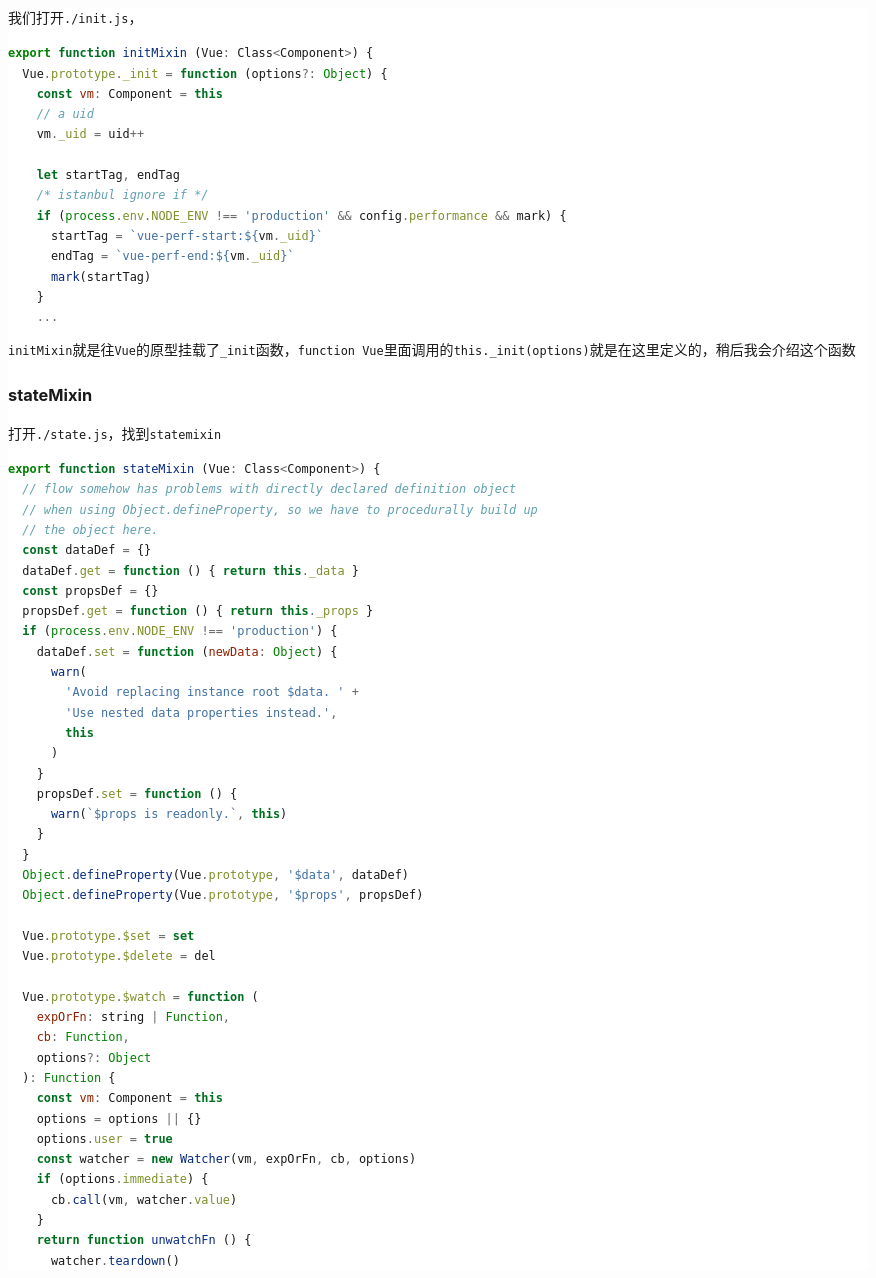 我们打开`./init.js`，

```javascript
export function initMixin (Vue: Class<Component>) {
  Vue.prototype._init = function (options?: Object) {
    const vm: Component = this
    // a uid
    vm._uid = uid++

    let startTag, endTag
    /* istanbul ignore if */
    if (process.env.NODE_ENV !== 'production' && config.performance && mark) {
      startTag = `vue-perf-start:${vm._uid}`
      endTag = `vue-perf-end:${vm._uid}`
      mark(startTag)
    }
    ...
```

`initMixin`就是往`Vue`的原型挂载了`_init`函数，`function Vue`里面调用的`this._init(options)`就是在这里定义的，稍后我会介绍这个函数

### stateMixin

打开`./state.js`，找到`statemixin`

```javascript
export function stateMixin (Vue: Class<Component>) {
  // flow somehow has problems with directly declared definition object
  // when using Object.defineProperty, so we have to procedurally build up
  // the object here.
  const dataDef = {}
  dataDef.get = function () { return this._data }
  const propsDef = {}
  propsDef.get = function () { return this._props }
  if (process.env.NODE_ENV !== 'production') {
    dataDef.set = function (newData: Object) {
      warn(
        'Avoid replacing instance root $data. ' +
        'Use nested data properties instead.',
        this
      )
    }
    propsDef.set = function () {
      warn(`$props is readonly.`, this)
    }
  }
  Object.defineProperty(Vue.prototype, '$data', dataDef)
  Object.defineProperty(Vue.prototype, '$props', propsDef)

  Vue.prototype.$set = set
  Vue.prototype.$delete = del

  Vue.prototype.$watch = function (
    expOrFn: string | Function,
    cb: Function,
    options?: Object
  ): Function {
    const vm: Component = this
    options = options || {}
    options.user = true
    const watcher = new Watcher(vm, expOrFn, cb, options)
    if (options.immediate) {
      cb.call(vm, watcher.value)
    }
    return function unwatchFn () {
      watcher.teardown()
```
